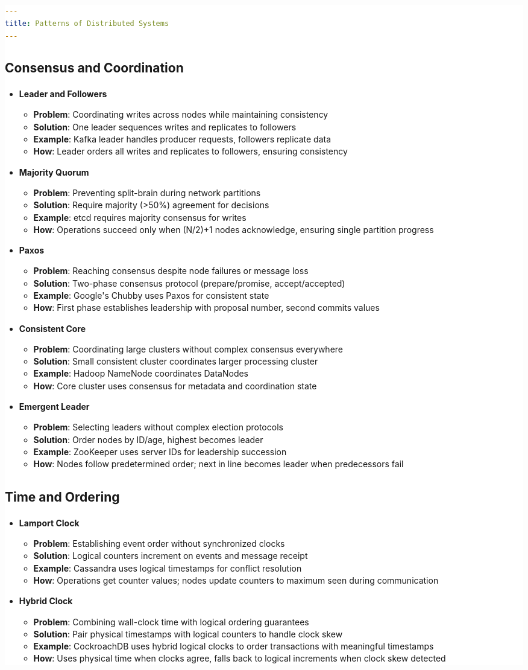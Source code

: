```yaml
---
title: Patterns of Distributed Systems
---
```


## Consensus and Coordination

- **Leader and Followers**
  - **Problem**: Coordinating writes across nodes while maintaining consistency
  - **Solution**: One leader sequences writes and replicates to followers
  - **Example**: Kafka leader handles producer requests, followers replicate data
  - **How**: Leader orders all writes and replicates to followers, ensuring consistency

- **Majority Quorum**
  - **Problem**: Preventing split-brain during network partitions
  - **Solution**: Require majority (>50%) agreement for decisions
  - **Example**: etcd requires majority consensus for writes
  - **How**: Operations succeed only when (N/2)+1 nodes acknowledge, ensuring single partition progress

- **Paxos**
  - **Problem**: Reaching consensus despite node failures or message loss
  - **Solution**: Two-phase consensus protocol (prepare/promise, accept/accepted)
  - **Example**: Google's Chubby uses Paxos for consistent state
  - **How**: First phase establishes leadership with proposal number, second commits values

- **Consistent Core**
  - **Problem**: Coordinating large clusters without complex consensus everywhere
  - **Solution**: Small consistent cluster coordinates larger processing cluster
  - **Example**: Hadoop NameNode coordinates DataNodes
  - **How**: Core cluster uses consensus for metadata and coordination state

- **Emergent Leader**
  - **Problem**: Selecting leaders without complex election protocols
  - **Solution**: Order nodes by ID/age, highest becomes leader
  - **Example**: ZooKeeper uses server IDs for leadership succession
  - **How**: Nodes follow predetermined order; next in line becomes leader when predecessors fail

## Time and Ordering

- **Lamport Clock**
  - **Problem**: Establishing event order without synchronized clocks
  - **Solution**: Logical counters increment on events and message receipt
  - **Example**: Cassandra uses logical timestamps for conflict resolution
  - **How**: Operations get counter values; nodes update counters to maximum seen during communication

- **Hybrid Clock**
  - **Problem**: Combining wall-clock time with logical ordering guarantees
  - **Solution**: Pair physical timestamps with logical counters to handle clock skew
  - **Example**: CockroachDB uses hybrid logical clocks to order transactions with meaningful timestamps
  - **How**: Uses physical time when clocks agree, falls back to logical increments when clock skew detected
